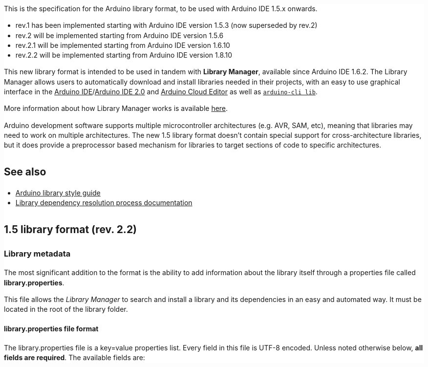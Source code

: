 This is the specification for the Arduino library format, to be used with Arduino IDE 1.5.x onwards.

- rev.1 has been implemented starting with Arduino IDE version 1.5.3 (now superseded by rev.2)
- rev.2 will be implemented starting from Arduino IDE version 1.5.6
- rev.2.1 will be implemented starting from Arduino IDE version 1.6.10
- rev.2.2 will be implemented starting from Arduino IDE version 1.8.10

This new library format is intended to be used in tandem with **Library Manager**, available since Arduino IDE 1.6.2.
The Library Manager allows users to automatically download and install libraries needed in their projects, with an easy
to use graphical interface in the
[Arduino IDE](https://docs.arduino.cc/software/ide-v1/tutorials/installing-libraries#using-the-library-manager)/[Arduino IDE 2.0](https://docs.arduino.cc/software/ide-v2/tutorials/ide-v2-installing-a-library#installing-a-library)
and [Arduino Cloud Editor](https://docs.arduino.cc/arduino-cloud/guides/editor/#library-manager) as well as
[`arduino-cli lib`](commands/arduino-cli_lib.md).

More information about how Library Manager works is available
[here](https://github.com/arduino/library-registry/blob/main/FAQ.md#readme).

Arduino development software supports multiple microcontroller architectures (e.g. AVR, SAM, etc), meaning that
libraries may need to work on multiple architectures. The new 1.5 library format doesn’t contain special support for
cross-architecture libraries, but it does provide a preprocessor based mechanism for libraries to target sections of
code to specific architectures.

## See also

- [Arduino library style guide](https://docs.arduino.cc/learn/contributions/arduino-library-style-guide)
- [Library dependency resolution process documentation](sketch-build-process.md#dependency-resolution)

## 1.5 library format (rev. 2.2)

### Library metadata

The most significant addition to the format is the ability to add information about the library itself through a
properties file called **library.properties**.

This file allows the *Library Manager* to search and install a library and its dependencies in an easy and automated
way. It must be located in the root of the library folder.

#### library.properties file format

The library.properties file is a key=value properties list. Every field in this file is UTF-8 encoded. Unless noted
otherwise below, **all fields are required**. The available fields are:
